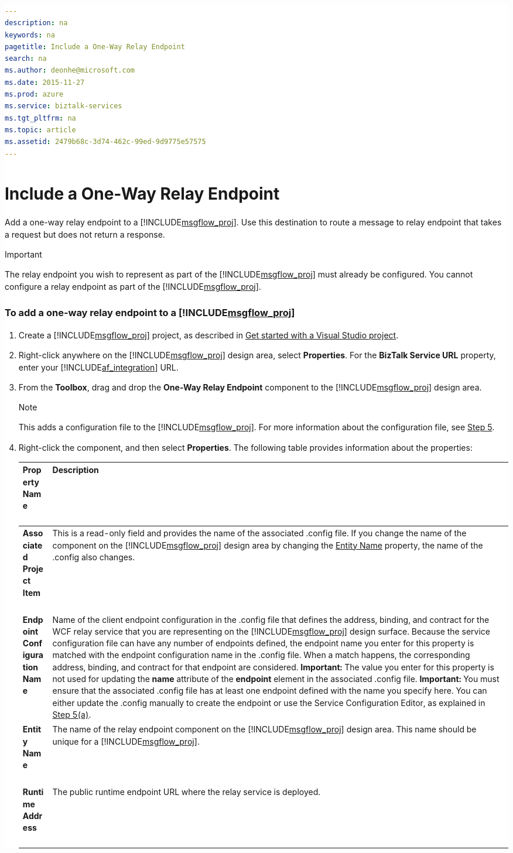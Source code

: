 ```yaml
---
description: na
keywords: na
pagetitle: Include a One-Way Relay Endpoint
search: na
ms.author: deonhe@microsoft.com
ms.date: 2015-11-27
ms.prod: azure
ms.service: biztalk-services
ms.tgt_pltfrm: na
ms.topic: article
ms.assetid: 2479b68c-3d74-462c-99ed-9d9775e57575
---
```

# Include a One-Way Relay Endpoint
Add a one-way relay endpoint to a [!INCLUDE[msgflow_proj](/Token/msgflow_proj_md.md)]. Use this destination to route a message to relay endpoint that takes a request but does not return a response.

> [!IMPORTANT]
> The relay endpoint you wish to represent as part of the [!INCLUDE[msgflow_proj](/Token/msgflow_proj_md.md)] must already be configured. You cannot configure a relay endpoint as part of the [!INCLUDE[msgflow_proj](/Token/msgflow_proj_md.md)].

### To add a one-way relay endpoint to a [!INCLUDE[msgflow_proj](/Token/msgflow_proj_md.md)]

1. Create a [!INCLUDE[msgflow_proj](/Token/msgflow_proj_md.md)] project, as described in [Get started with a Visual Studio project](/Topic/Get_started_with_a_Visual_Studio_project.md).

2. Right-click anywhere on the [!INCLUDE[msgflow_proj](/Token/msgflow_proj_md.md)] design area, select **Properties**. For the **BizTalk Service URL** property, enter your [!INCLUDE[af_integration](/Token/af_integration_md.md)] URL.

3. From the **Toolbox**, drag and drop the **One-Way Relay Endpoint** component to the [!INCLUDE[msgflow_proj](/Token/msgflow_proj_md.md)] design area.

   > [!NOTE]
   > This adds a configuration file to the [!INCLUDE[msgflow_proj](/Token/msgflow_proj_md.md)]. For more information about the configuration file, see [Step 5](/Topic/Include_a_One-Way_Relay_Endpoint.md#BKMK_Config).

4. Right-click the component, and then select **Properties**. The following table provides information about the properties:

   |Property Name <br /> <br />|Description <br /> <br />|
   |-----------------|---------------|
   |**Associated Project Item** <br /> <br />|This is a read-only field and provides the name of the associated .config file. If you change the name of the component on the [!INCLUDE[msgflow_proj](/Token/msgflow_proj_md.md)] design area by changing the [Entity Name](/Topic/Include_a_One-Way_Relay_Endpoint.md#BKMK_EntityName) property, the name of the .config also changes. <br /> <br />|
   |**Endpoint Configuration Name** <br /> <br />|Name of the client endpoint configuration in the .config file that defines the address, binding, and contract for the WCF relay service that you are representing on the [!INCLUDE[msgflow_proj](/Token/msgflow_proj_md.md)] design surface. Because the service configuration file can have any number of endpoints defined, the endpoint name you enter for this property is matched with the endpoint configuration name in the .config file. When a match happens, the corresponding address, binding, and contract for that endpoint are considered. **Important:** The value you enter for this property is not used for updating the **name** attribute of the **endpoint** element in the associated .config file. **Important:** You must ensure that the associated .config file has at least one endpoint defined with the name you specify here. You can either update the .config manually to create the endpoint or use the Service Configuration Editor, as explained in [Step 5(a)](/Topic/Include_a_One-Way_Relay_Endpoint.md#BKMK_ServiceConfigEditor). <br />|
   |**Entity Name** <br /> <br />|The name of the relay endpoint component on the [!INCLUDE[msgflow_proj](/Token/msgflow_proj_md.md)] design area. This name should be unique for a [!INCLUDE[msgflow_proj](/Token/msgflow_proj_md.md)]. <br /> <br />|
   |**Runtime Address** <br /> <br />|The public runtime endpoint URL where the relay service is deployed. <br /> <br />|

